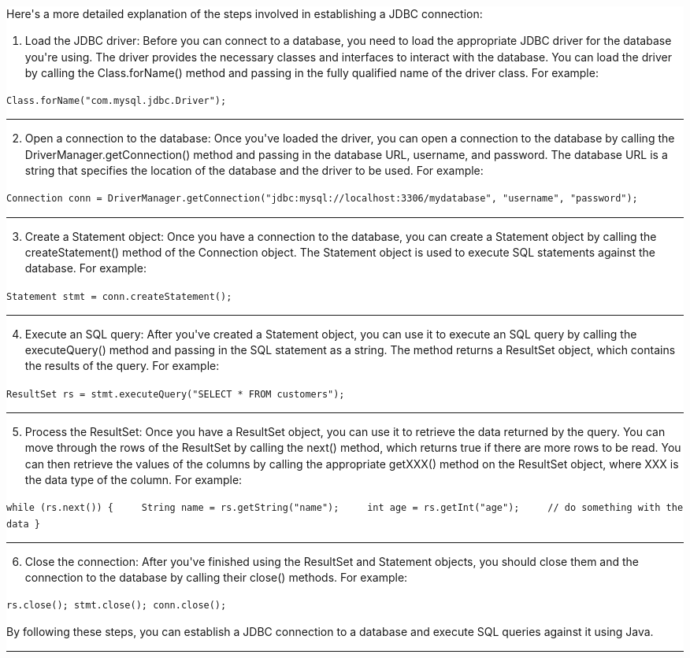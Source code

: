 
Here's a more detailed explanation of the steps involved in establishing a JDBC connection:

1.  Load the JDBC driver: Before you can connect to a database, you need to load the appropriate JDBC driver for the database you're using. The driver provides the necessary classes and interfaces to interact with the database. You can load the driver by calling the Class.forName() method and passing in the fully qualified name of the driver class. For example:

`Class.forName("com.mysql.jdbc.Driver");`

---

2.  Open a connection to the database: Once you've loaded the driver, you can open a connection to the database by calling the DriverManager.getConnection() method and passing in the database URL, username, and password. The database URL is a string that specifies the location of the database and the driver to be used. For example:

`Connection conn = DriverManager.getConnection("jdbc:mysql://localhost:3306/mydatabase", "username", "password");`

---

3.  Create a Statement object: Once you have a connection to the database, you can create a Statement object by calling the createStatement() method of the Connection object. The Statement object is used to execute SQL statements against the database. For example:

`Statement stmt = conn.createStatement();`

---

4.  Execute an SQL query: After you've created a Statement object, you can use it to execute an SQL query by calling the executeQuery() method and passing in the SQL statement as a string. The method returns a ResultSet object, which contains the results of the query. For example:

`ResultSet rs = stmt.executeQuery("SELECT * FROM customers");`

---

5.  Process the ResultSet: Once you have a ResultSet object, you can use it to retrieve the data returned by the query. You can move through the rows of the ResultSet by calling the next() method, which returns true if there are more rows to be read. You can then retrieve the values of the columns by calling the appropriate getXXX() method on the ResultSet object, where XXX is the data type of the column. For example:

`while (rs.next()) {     String name = rs.getString("name");     int age = rs.getInt("age");     // do something with the data }`

---

6.  Close the connection: After you've finished using the ResultSet and Statement objects, you should close them and the connection to the database by calling their close() methods. For example:

`rs.close(); stmt.close(); conn.close();`

By following these steps, you can establish a JDBC connection to a database and execute SQL queries against it using Java.

---

